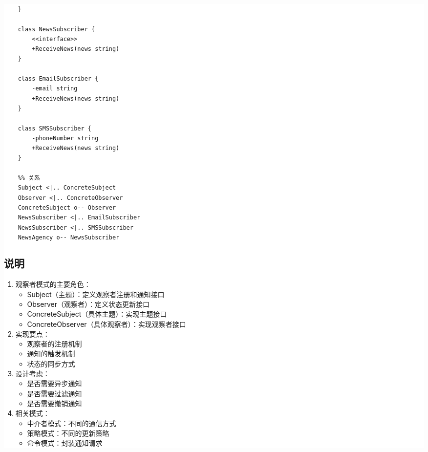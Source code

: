 ```mermaid
    }

    class NewsSubscriber {
        <<interface>>
        +ReceiveNews(news string)
    }

    class EmailSubscriber {
        -email string
        +ReceiveNews(news string)
    }

    class SMSSubscriber {
        -phoneNumber string
        +ReceiveNews(news string)
    }

    %% 关系
    Subject <|.. ConcreteSubject
    Observer <|.. ConcreteObserver
    ConcreteSubject o-- Observer
    NewsSubscriber <|.. EmailSubscriber
    NewsSubscriber <|.. SMSSubscriber
    NewsAgency o-- NewsSubscriber
```

## 说明
1. 观察者模式的主要角色：
   - Subject（主题）：定义观察者注册和通知接口
   - Observer（观察者）：定义状态更新接口
   - ConcreteSubject（具体主题）：实现主题接口
   - ConcreteObserver（具体观察者）：实现观察者接口
2. 实现要点：
   - 观察者的注册机制
   - 通知的触发机制
   - 状态的同步方式
3. 设计考虑：
   - 是否需要异步通知
   - 是否需要过滤通知
   - 是否需要撤销通知
4. 相关模式：
   - 中介者模式：不同的通信方式
   - 策略模式：不同的更新策略
   - 命令模式：封装通知请求
